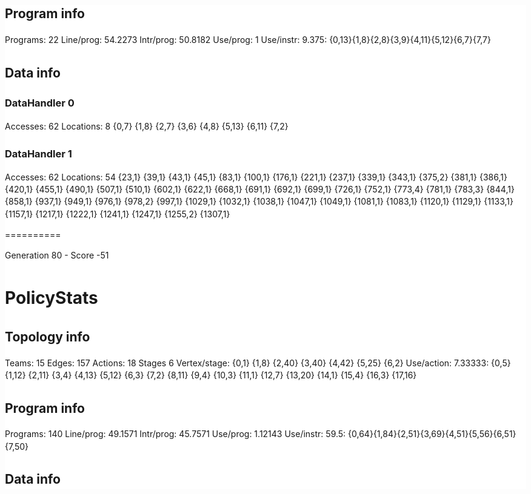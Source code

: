 ## Program info
Programs:	22
Line/prog:	54.2273
Intr/prog:	50.8182
Use/prog:	1
Use/instr:	9.375: {0,13}{1,8}{2,8}{3,9}{4,11}{5,12}{6,7}{7,7}

## Data info

### DataHandler 0
Accesses:	62
Locations:	8
{0,7} {1,8} {2,7} {3,6} {4,8} {5,13} {6,11} {7,2} 

### DataHandler 1
Accesses:	62
Locations:	54
{23,1} {39,1} {43,1} {45,1} {83,1} {100,1} {176,1} {221,1} {237,1} {339,1} {343,1} {375,2} {381,1} {386,1} {420,1} {455,1} {490,1} {507,1} {510,1} {602,1} {622,1} {668,1} {691,1} {692,1} {699,1} {726,1} {752,1} {773,4} {781,1} {783,3} {844,1} {858,1} {937,1} {949,1} {976,1} {978,2} {997,1} {1029,1} {1032,1} {1038,1} {1047,1} {1049,1} {1081,1} {1083,1} {1120,1} {1129,1} {1133,1} {1157,1} {1217,1} {1222,1} {1241,1} {1247,1} {1255,2} {1307,1} 


==========

Generation 80 - Score -51

# PolicyStats
## Topology info
Teams:		15
Edges:		157
Actions:	18
Stages		6
Vertex/stage:	{0,1} {1,8} {2,40} {3,40} {4,42} {5,25} {6,2} 
Use/action:	7.33333: {0,5} {1,12} {2,11} {3,4} {4,13} {5,12} {6,3} {7,2} {8,11} {9,4} {10,3} {11,1} {12,7} {13,20} {14,1} {15,4} {16,3} {17,16} 

## Program info
Programs:	140
Line/prog:	49.1571
Intr/prog:	45.7571
Use/prog:	1.12143
Use/instr:	59.5: {0,64}{1,84}{2,51}{3,69}{4,51}{5,56}{6,51}{7,50}

## Data info
